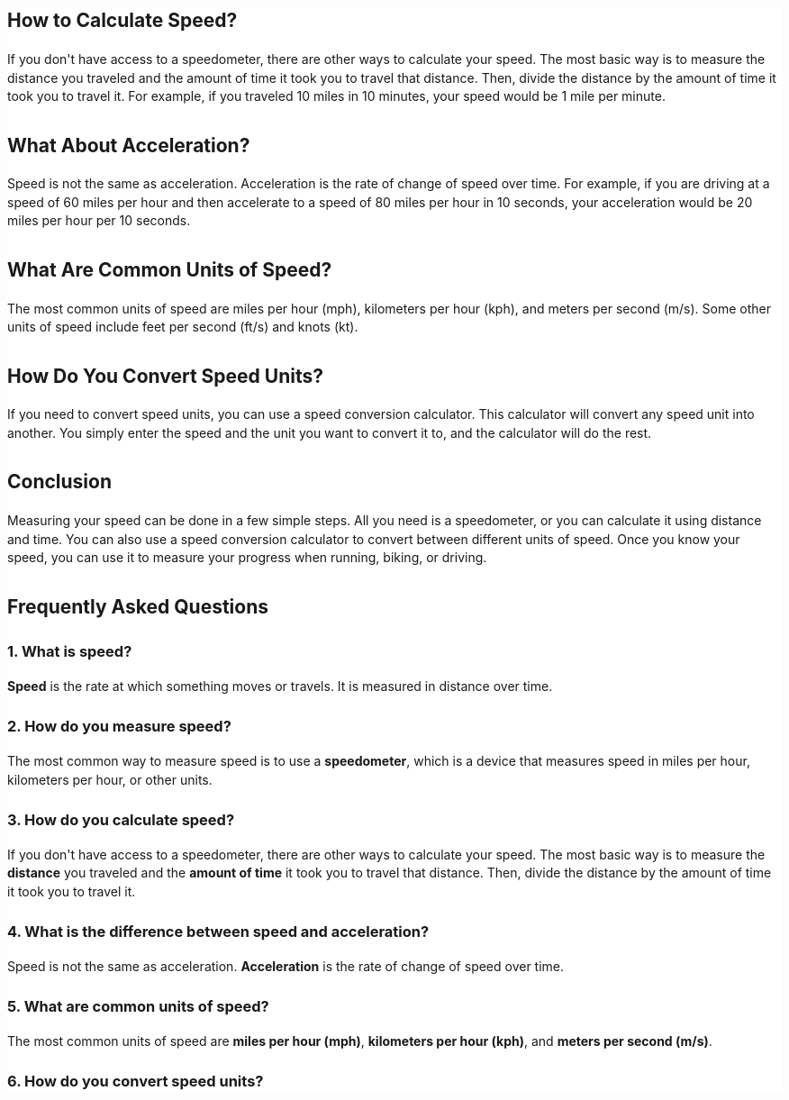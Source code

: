 <h2>How to Calculate Speed?</h2>

<p>If you don't have access to a speedometer, there are other ways to calculate your speed. The most basic way is to measure the distance you traveled and the amount of time it took you to travel that distance. Then, divide the distance by the amount of time it took you to travel it. For example, if you traveled 10 miles in 10 minutes, your speed would be 1 mile per minute.</p>

<h2>What About Acceleration?</h2>

<p>Speed is not the same as acceleration. Acceleration is the rate of change of speed over time. For example, if you are driving at a speed of 60 miles per hour and then accelerate to a speed of 80 miles per hour in 10 seconds, your acceleration would be 20 miles per hour per 10 seconds.</p>

<h2>What Are Common Units of Speed?</h2>

<p>The most common units of speed are miles per hour (mph), kilometers per hour (kph), and meters per second (m/s). Some other units of speed include feet per second (ft/s) and knots (kt).</p>

<h2>How Do You Convert Speed Units?</h2>

<p>If you need to convert speed units, you can use a speed conversion calculator. This calculator will convert any speed unit into another. You simply enter the speed and the unit you want to convert it to, and the calculator will do the rest.</p>

<h2>Conclusion</h2>

<p>Measuring your speed can be done in a few simple steps. All you need is a speedometer, or you can calculate it using distance and time. You can also use a speed conversion calculator to convert between different units of speed. Once you know your speed, you can use it to measure your progress when running, biking, or driving.</p>

<h2>Frequently Asked Questions</h2>

<h3>1. What is speed?</h3>

<p><b>Speed</b> is the rate at which something moves or travels. It is measured in distance over time.</p>

<h3>2. How do you measure speed?</h3>

<p>The most common way to measure speed is to use a <b>speedometer</b>, which is a device that measures speed in miles per hour, kilometers per hour, or other units.</p>

<h3>3. How do you calculate speed?</h3>

<p>If you don't have access to a speedometer, there are other ways to calculate your speed. The most basic way is to measure the <b>distance</b> you traveled and the <b>amount of time</b> it took you to travel that distance. Then, divide the distance by the amount of time it took you to travel it.</p>

<h3>4. What is the difference between speed and acceleration?</h3>

<p>Speed is not the same as acceleration. <b>Acceleration</b> is the rate of change of speed over time.</p>

<h3>5. What are common units of speed?</h3>

<p>The most common units of speed are <b>miles per hour (mph)</b>, <b>kilometers per hour (kph)</b>, and <b>meters per second (m/s)</b>.</p>

<h3>6. How do you convert speed units?</h3>

